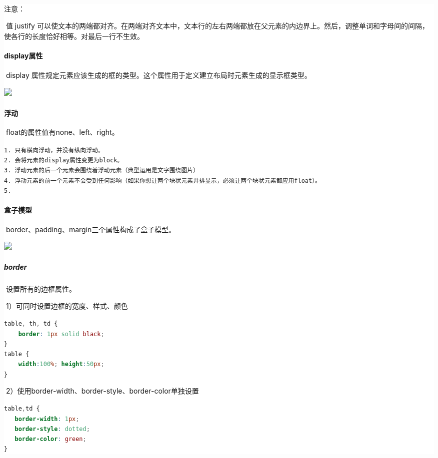 

注意：

​	值 justify 可以使文本的两端都对齐。在两端对齐文本中，文本行的左右两端都放在父元素的内边界上。然后，调整单词和字母间的间隔，使各行的长度恰好相等。对最后一行不生效。



#### display属性



​	display 属性规定元素应该生成的框的类型。这个属性用于定义建立布局时元素生成的显示框类型。

![](/QQ%E6%88%AA%E5%9B%BE20200205181007.png)



#### 浮动



​	float的属性值有none、left、right。

    1. 只有横向浮动，并没有纵向浮动。
    2. 会将元素的display属性变更为block。
    3. 浮动元素的后一个元素会围绕着浮动元素（典型运用是文字围绕图片）
    4. 浮动元素的前一个元素不会受到任何影响（如果你想让两个块状元素并排显示，必须让两个块状元素都应用float）。
    5. 

#### 盒子模型



​	border、padding、margin三个属性构成了盒子模型。	

![](/QQ截图20200205174125.png)



##### border



​	设置所有的边框属性。

​	1）可同时设置边框的宽度、样式、颜色

```css
table, th, td { 
    border: 1px solid black; 
}
table { 
    width:100%; height:50px; 
}
```



​	2）使用border-width、border-style、border-color单独设置

 ```css
table,td {
    border-width: 1px;
    border-style: dotted;
    border-color: green;
}
 ```
